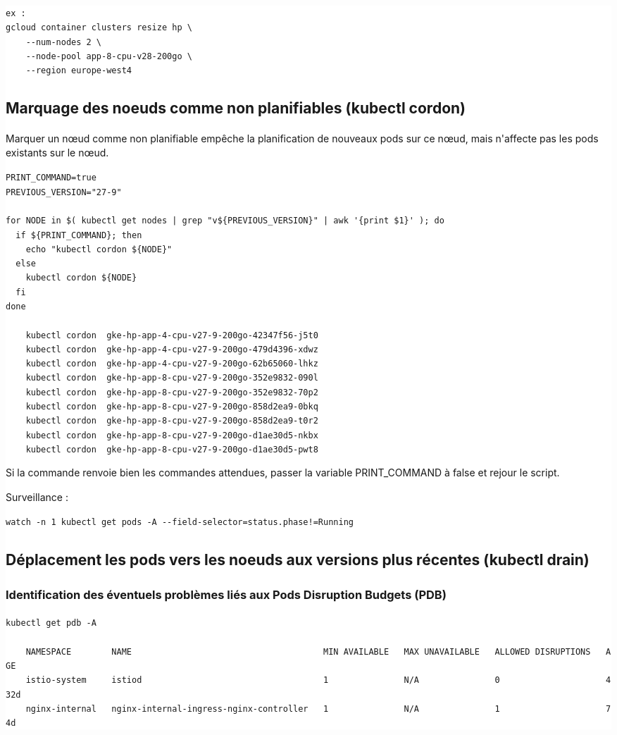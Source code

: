     ex :
    gcloud container clusters resize hp \
        --num-nodes 2 \
        --node-pool app-8-cpu-v28-200go \
        --region europe-west4



## Marquage des noeuds comme non planifiables (kubectl cordon)

Marquer un nœud comme non planifiable empêche la planification de nouveaux pods sur ce nœud, mais n'affecte pas les pods existants sur le nœud.

    PRINT_COMMAND=true
    PREVIOUS_VERSION="27-9"
    
    for NODE in $( kubectl get nodes | grep "v${PREVIOUS_VERSION}" | awk '{print $1}' ); do
      if ${PRINT_COMMAND}; then
        echo "kubectl cordon ${NODE}"
      else
        kubectl cordon ${NODE}
      fi
    done

        kubectl cordon  gke-hp-app-4-cpu-v27-9-200go-42347f56-j5t0
        kubectl cordon  gke-hp-app-4-cpu-v27-9-200go-479d4396-xdwz
        kubectl cordon  gke-hp-app-4-cpu-v27-9-200go-62b65060-lhkz
        kubectl cordon  gke-hp-app-8-cpu-v27-9-200go-352e9832-090l
        kubectl cordon  gke-hp-app-8-cpu-v27-9-200go-352e9832-70p2
        kubectl cordon  gke-hp-app-8-cpu-v27-9-200go-858d2ea9-0bkq
        kubectl cordon  gke-hp-app-8-cpu-v27-9-200go-858d2ea9-t0r2
        kubectl cordon  gke-hp-app-8-cpu-v27-9-200go-d1ae30d5-nkbx
        kubectl cordon  gke-hp-app-8-cpu-v27-9-200go-d1ae30d5-pwt8

Si la commande renvoie bien les commandes attendues, passer la variable PRINT_COMMAND à false et rejour le script.


Surveillance :

    watch -n 1 kubectl get pods -A --field-selector=status.phase!=Running



## Déplacement les pods vers les noeuds aux versions plus récentes (kubectl drain)


### Identification des éventuels problèmes liés aux Pods Disruption Budgets (PDB)

    kubectl get pdb -A
    
        NAMESPACE        NAME                                      MIN AVAILABLE   MAX UNAVAILABLE   ALLOWED DISRUPTIONS   AGE
        istio-system     istiod                                    1               N/A               0                     432d
        nginx-internal   nginx-internal-ingress-nginx-controller   1               N/A               1                     74d
